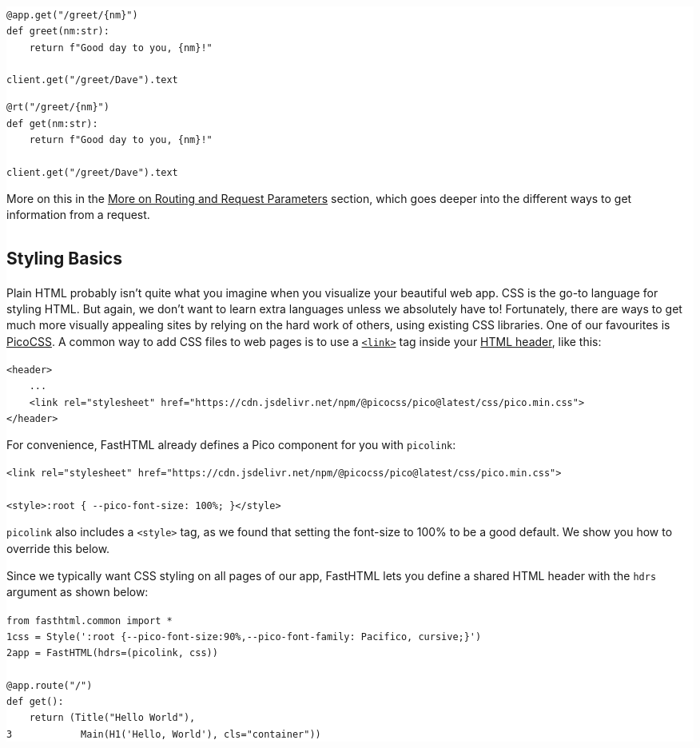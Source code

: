 ```
@app.get("/greet/{nm}")
def greet(nm:str):
    return f"Good day to you, {nm}!"

client.get("/greet/Dave").text
```

```
@rt("/greet/{nm}")
def get(nm:str):
    return f"Good day to you, {nm}!"

client.get("/greet/Dave").text
```

More on this in the [More on Routing and Request Parameters](https://docs.fastht.ml/tutorials/by_example.html#more-on-routing-and-request-parameters) section, which goes deeper into the different ways to get information from a request.

Styling Basics
--------------

Plain HTML probably isn’t quite what you imagine when you visualize your beautiful web app. CSS is the go-to language for styling HTML. But again, we don’t want to learn extra languages unless we absolutely have to! Fortunately, there are ways to get much more visually appealing sites by relying on the hard work of others, using existing CSS libraries. One of our favourites is [PicoCSS](https://picocss.com/). A common way to add CSS files to web pages is to use a [`<link>`](https://www.w3schools.com/tags/tag_link.asp) tag inside your [HTML header](https://www.w3schools.com/tags/tag_header.asp), like this:

```
<header>
    ...
    <link rel="stylesheet" href="https://cdn.jsdelivr.net/npm/@picocss/pico@latest/css/pico.min.css">
</header>
```

For convenience, FastHTML already defines a Pico component for you with `picolink`:

```
<link rel="stylesheet" href="https://cdn.jsdelivr.net/npm/@picocss/pico@latest/css/pico.min.css">

<style>:root { --pico-font-size: 100%; }</style>
```

`picolink` also includes a `<style>` tag, as we found that setting the font-size to 100% to be a good default. We show you how to override this below.

Since we typically want CSS styling on all pages of our app, FastHTML lets you define a shared HTML header with the `hdrs` argument as shown below:

```
from fasthtml.common import *
1css = Style(':root {--pico-font-size:90%,--pico-font-family: Pacifico, cursive;}')
2app = FastHTML(hdrs=(picolink, css))

@app.route("/")
def get():
    return (Title("Hello World"), 
3            Main(H1('Hello, World'), cls="container"))
```
